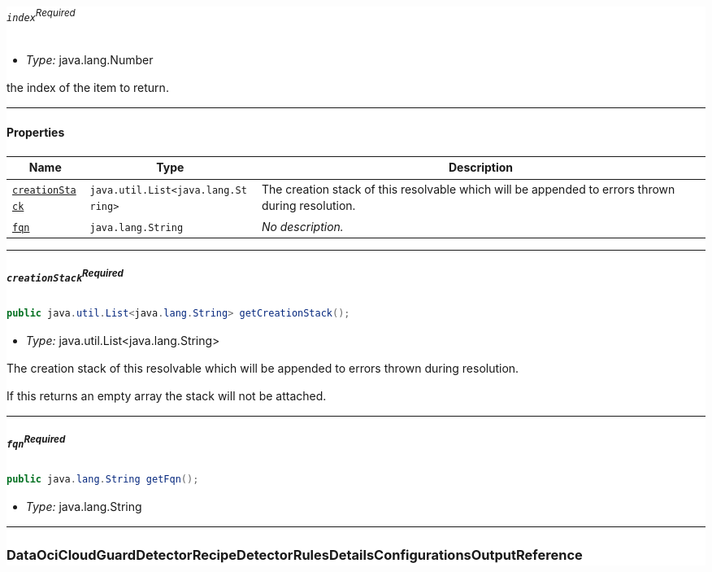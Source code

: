 ###### `index`<sup>Required</sup> <a name="index" id="rhizo-co-terraform-provider-oci.dataOciCloudGuardDetectorRecipe.DataOciCloudGuardDetectorRecipeDetectorRulesDetailsConfigurationsList.get.parameter.index"></a>

- *Type:* java.lang.Number

the index of the item to return.

---


#### Properties <a name="Properties" id="Properties"></a>

| **Name** | **Type** | **Description** |
| --- | --- | --- |
| <code><a href="#rhizo-co-terraform-provider-oci.dataOciCloudGuardDetectorRecipe.DataOciCloudGuardDetectorRecipeDetectorRulesDetailsConfigurationsList.property.creationStack">creationStack</a></code> | <code>java.util.List<java.lang.String></code> | The creation stack of this resolvable which will be appended to errors thrown during resolution. |
| <code><a href="#rhizo-co-terraform-provider-oci.dataOciCloudGuardDetectorRecipe.DataOciCloudGuardDetectorRecipeDetectorRulesDetailsConfigurationsList.property.fqn">fqn</a></code> | <code>java.lang.String</code> | *No description.* |

---

##### `creationStack`<sup>Required</sup> <a name="creationStack" id="rhizo-co-terraform-provider-oci.dataOciCloudGuardDetectorRecipe.DataOciCloudGuardDetectorRecipeDetectorRulesDetailsConfigurationsList.property.creationStack"></a>

```java
public java.util.List<java.lang.String> getCreationStack();
```

- *Type:* java.util.List<java.lang.String>

The creation stack of this resolvable which will be appended to errors thrown during resolution.

If this returns an empty array the stack will not be attached.

---

##### `fqn`<sup>Required</sup> <a name="fqn" id="rhizo-co-terraform-provider-oci.dataOciCloudGuardDetectorRecipe.DataOciCloudGuardDetectorRecipeDetectorRulesDetailsConfigurationsList.property.fqn"></a>

```java
public java.lang.String getFqn();
```

- *Type:* java.lang.String

---


### DataOciCloudGuardDetectorRecipeDetectorRulesDetailsConfigurationsOutputReference <a name="DataOciCloudGuardDetectorRecipeDetectorRulesDetailsConfigurationsOutputReference" id="rhizo-co-terraform-provider-oci.dataOciCloudGuardDetectorRecipe.DataOciCloudGuardDetectorRecipeDetectorRulesDetailsConfigurationsOutputReference"></a>
